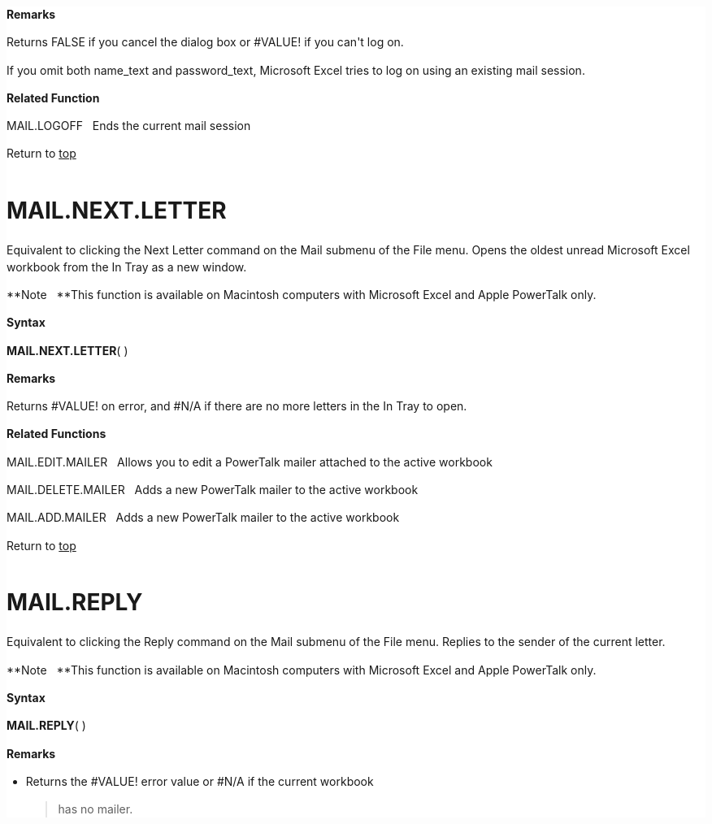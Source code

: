 **Remarks**

Returns FALSE if you cancel the dialog box or \#VALUE! if you can\'t log
on.

If you omit both name\_text and password\_text, Microsoft Excel tries to
log on using an existing mail session.

**Related Function**

MAIL.LOGOFF   Ends the current mail session

Return to [top](#H)

MAIL.NEXT.LETTER
================

Equivalent to clicking the Next Letter command on the Mail submenu of
the File menu. Opens the oldest unread Microsoft Excel workbook from the
In Tray as a new window.

**Note   **This function is available on Macintosh computers with
Microsoft Excel and Apple PowerTalk only.

**Syntax**

**MAIL.NEXT.LETTER**( )

**Remarks**

Returns \#VALUE! on error, and \#N/A if there are no more letters in the
In Tray to open.

**Related Functions**

MAIL.EDIT.MAILER   Allows you to edit a PowerTalk mailer attached to the
active workbook

MAIL.DELETE.MAILER   Adds a new PowerTalk mailer to the active workbook

MAIL.ADD.MAILER   Adds a new PowerTalk mailer to the active workbook

Return to [top](#H)

MAIL.REPLY
==========

Equivalent to clicking the Reply command on the Mail submenu of the File
menu. Replies to the sender of the current letter.

**Note   **This function is available on Macintosh computers with
Microsoft Excel and Apple PowerTalk only.

**Syntax**

**MAIL.REPLY**( )

**Remarks**

-   Returns the \#VALUE! error value or \#N/A if the current workbook
    > has no mailer.
